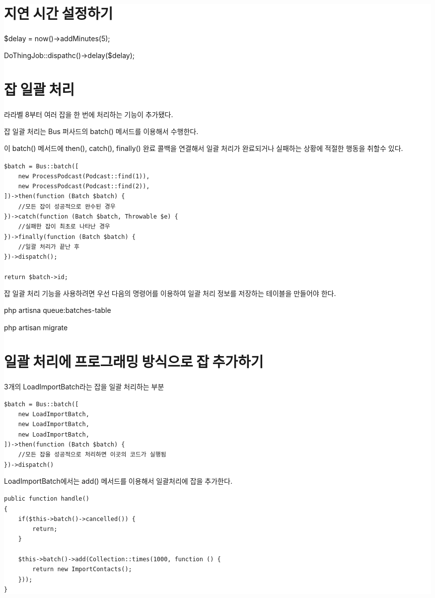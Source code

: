 # 지연 시간 설정하기

$delay = now()->addMinutes(5);

DoThingJob::dispathc()->delay($delay);

# 잡 일괄 처리

라라벨 8부터 여러 잡을 한 번에 처리하는 기능이 추가됐다.

잡 일괄 처리는 Bus 퍼사드의 batch() 메서드를 이용해서 수행한다.

이 batch() 메서드에 then(), catch(), finally() 완료 콜백을 연결해서 일괄 처리가 완료되거나 실패하는 상황에 적절한 행동을 취할수 있다.
```
$batch = Bus::batch([
    new ProcessPodcast(Podcast::find(1)),
    new ProcessPodcast(Podcast::find(2)),
])->then(function (Batch $batch) {
    //모든 잡이 성공적으로 완수된 경우
})->catch(function (Batch $batch, Throwable $e) {
    //실패한 잡이 최초로 나타난 경우
})->finally(function (Batch $batch) {
    //일괄 처리가 끝난 후
})->dispatch();

return $batch->id;
```
잡 일괄 처리 기능을 사용하려면 우선 다음의 명령어를 이용하여 일괄 처리 정보를 저장하는 테이블을 만들어야 한다.

php artisna queue:batches-table

php artisan migrate

# 일괄 처리에 프로그래밍 방식으로 잡 추가하기

3개의 LoadImportBatch라는 잡을 일괄 처리하는 부분

```
$batch = Bus::batch([
    new LoadImportBatch,
    new LoadImportBatch,
    new LoadImportBatch,
])->then(function (Batch $batch) {
    //모든 잡을 성공적으로 처리하면 이곳의 코드가 실행됨
})->dispatch()
```

LoadImportBatch에서는 add() 메서드를 이용해서 일괄처리에 잡을 추가한다.
```
public function handle()
{
    if($this->batch()->cancelled()) {
        return;
    }

    $this->batch()->add(Collection::times(1000, function () {
        return new ImportContacts();
    }));
}
```
